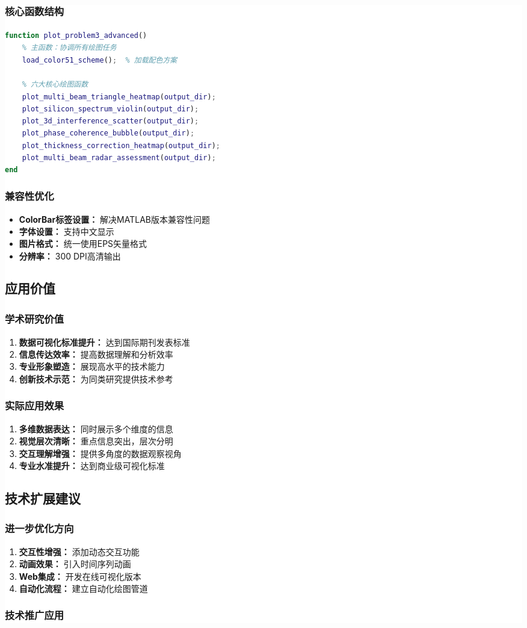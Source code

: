### 核心函数结构

```matlab
function plot_problem3_advanced()
    % 主函数：协调所有绘图任务
    load_color51_scheme();  % 加载配色方案
    
    % 六大核心绘图函数
    plot_multi_beam_triangle_heatmap(output_dir);
    plot_silicon_spectrum_violin(output_dir);
    plot_3d_interference_scatter(output_dir);
    plot_phase_coherence_bubble(output_dir);
    plot_thickness_correction_heatmap(output_dir);
    plot_multi_beam_radar_assessment(output_dir);
end
```

### 兼容性优化

- **ColorBar标签设置：** 解决MATLAB版本兼容性问题
- **字体设置：** 支持中文显示
- **图片格式：** 统一使用EPS矢量格式
- **分辨率：** 300 DPI高清输出

## 应用价值

### 学术研究价值

1. **数据可视化标准提升：** 达到国际期刊发表标准
2. **信息传达效率：** 提高数据理解和分析效率
3. **专业形象塑造：** 展现高水平的技术能力
4. **创新技术示范：** 为同类研究提供技术参考

### 实际应用效果

1. **多维数据表达：** 同时展示多个维度的信息
2. **视觉层次清晰：** 重点信息突出，层次分明
3. **交互理解增强：** 提供多角度的数据观察视角
4. **专业水准提升：** 达到商业级可视化标准

## 技术扩展建议

### 进一步优化方向

1. **交互性增强：** 添加动态交互功能
2. **动画效果：** 引入时间序列动画
3. **Web集成：** 开发在线可视化版本
4. **自动化流程：** 建立自动化绘图管道

### 技术推广应用
